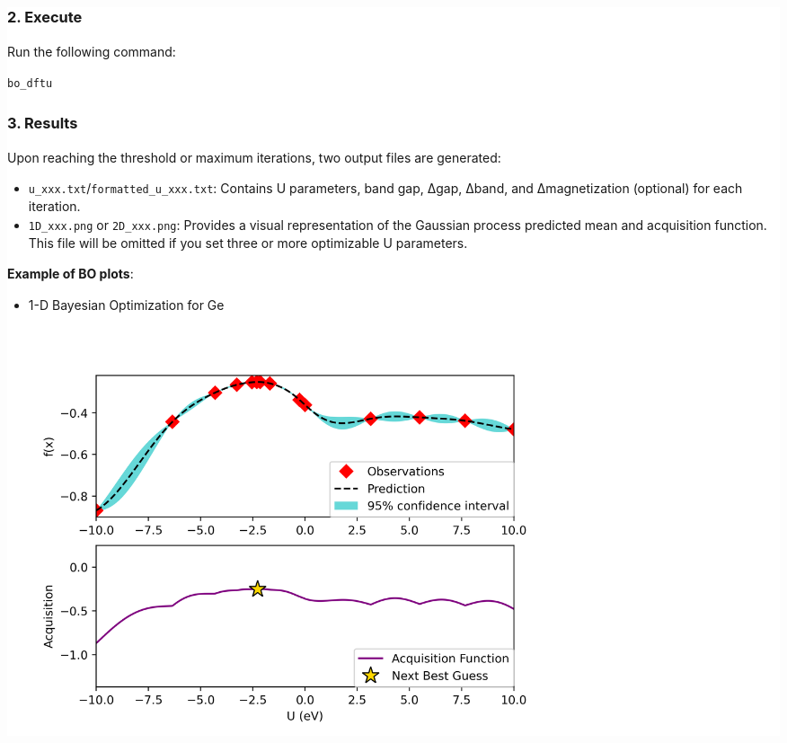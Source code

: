 ### 2. Execute

Run the following command:

```shell
bo_dftu
```

### 3. Results

Upon reaching the threshold or maximum iterations, two output files are generated:

- `u_xxx.txt`/`formatted_u_xxx.txt`: Contains U parameters, band gap, Δgap, Δband, and Δmagnetization (optional) for each iteration.
- `1D_xxx.png` or `2D_xxx.png`: Provides a visual representation of the Gaussian process predicted mean and acquisition function. 
   This file will be omitted if you set three or more optimizable U parameters.

**Example of BO plots**:

- 1-D Bayesian Optimization for Ge

  <img src="https://github.com/caizefeng/BayesianOpt4dftu/blob/master/examples/1d/1D_kappa_5.0_ag_0.5_ab_0.5_am_0.0.png" width="600" height="450">
